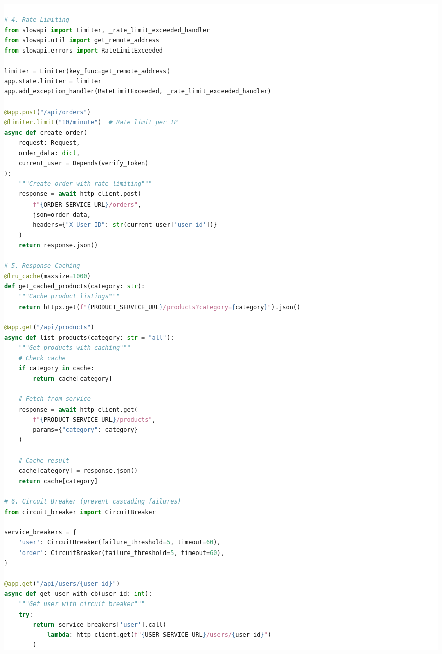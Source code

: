 ```python

# 4. Rate Limiting
from slowapi import Limiter, _rate_limit_exceeded_handler
from slowapi.util import get_remote_address
from slowapi.errors import RateLimitExceeded

limiter = Limiter(key_func=get_remote_address)
app.state.limiter = limiter
app.add_exception_handler(RateLimitExceeded, _rate_limit_exceeded_handler)

@app.post("/api/orders")
@limiter.limit("10/minute")  # Rate limit per IP
async def create_order(
    request: Request,
    order_data: dict,
    current_user = Depends(verify_token)
):
    """Create order with rate limiting"""
    response = await http_client.post(
        f"{ORDER_SERVICE_URL}/orders",
        json=order_data,
        headers={"X-User-ID": str(current_user['user_id'])}
    )
    return response.json()

# 5. Response Caching
@lru_cache(maxsize=1000)
def get_cached_products(category: str):
    """Cache product listings"""
    return httpx.get(f"{PRODUCT_SERVICE_URL}/products?category={category}").json()

@app.get("/api/products")
async def list_products(category: str = "all"):
    """Get products with caching"""
    # Check cache
    if category in cache:
        return cache[category]
    
    # Fetch from service
    response = await http_client.get(
        f"{PRODUCT_SERVICE_URL}/products",
        params={"category": category}
    )
    
    # Cache result
    cache[category] = response.json()
    return cache[category]

# 6. Circuit Breaker (prevent cascading failures)
from circuit_breaker import CircuitBreaker

service_breakers = {
    'user': CircuitBreaker(failure_threshold=5, timeout=60),
    'order': CircuitBreaker(failure_threshold=5, timeout=60),
}

@app.get("/api/users/{user_id}")
async def get_user_with_cb(user_id: int):
    """Get user with circuit breaker"""
    try:
        return service_breakers['user'].call(
            lambda: http_client.get(f"{USER_SERVICE_URL}/users/{user_id}")
        )
```